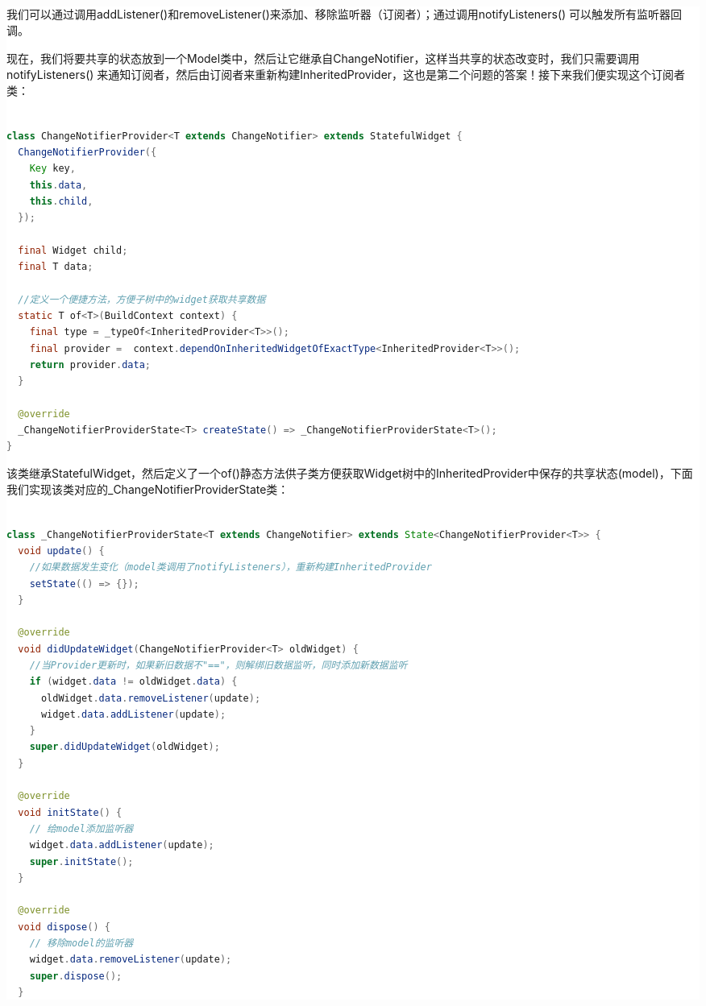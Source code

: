我们可以通过调用addListener()和removeListener()来添加、移除监听器（订阅者）；通过调用notifyListeners() 可以触发所有监听器回调。

现在，我们将要共享的状态放到一个Model类中，然后让它继承自ChangeNotifier，这样当共享的状态改变时，我们只需要调用notifyListeners() 来通知订阅者，然后由订阅者来重新构建InheritedProvider，这也是第二个问题的答案！接下来我们便实现这个订阅者类：

```java

class ChangeNotifierProvider<T extends ChangeNotifier> extends StatefulWidget {
  ChangeNotifierProvider({
    Key key,
    this.data,
    this.child,
  });

  final Widget child;
  final T data;

  //定义一个便捷方法，方便子树中的widget获取共享数据
  static T of<T>(BuildContext context) {
    final type = _typeOf<InheritedProvider<T>>();
    final provider =  context.dependOnInheritedWidgetOfExactType<InheritedProvider<T>>();
    return provider.data;
  }

  @override
  _ChangeNotifierProviderState<T> createState() => _ChangeNotifierProviderState<T>();
}

```

该类继承StatefulWidget，然后定义了一个of()静态方法供子类方便获取Widget树中的InheritedProvider中保存的共享状态(model)，下面我们实现该类对应的_ChangeNotifierProviderState类：

```java

class _ChangeNotifierProviderState<T extends ChangeNotifier> extends State<ChangeNotifierProvider<T>> {
  void update() {
    //如果数据发生变化（model类调用了notifyListeners），重新构建InheritedProvider
    setState(() => {});
  }

  @override
  void didUpdateWidget(ChangeNotifierProvider<T> oldWidget) {
    //当Provider更新时，如果新旧数据不"=="，则解绑旧数据监听，同时添加新数据监听
    if (widget.data != oldWidget.data) {
      oldWidget.data.removeListener(update);
      widget.data.addListener(update);
    }
    super.didUpdateWidget(oldWidget);
  }

  @override
  void initState() {
    // 给model添加监听器
    widget.data.addListener(update);
    super.initState();
  }

  @override
  void dispose() {
    // 移除model的监听器
    widget.data.removeListener(update);
    super.dispose();
  }

```